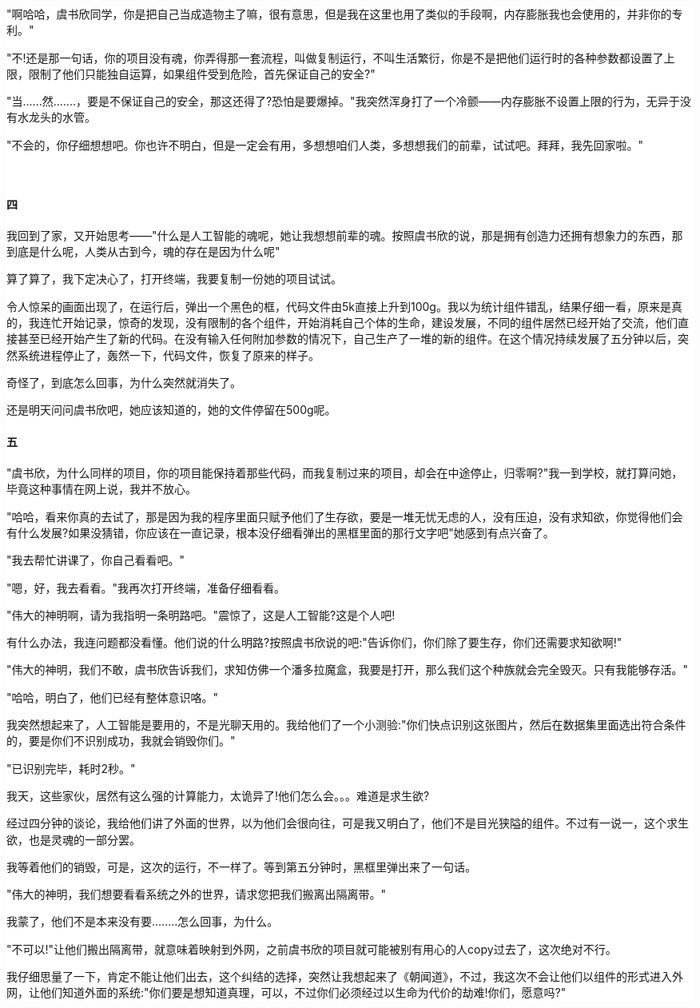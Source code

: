   "啊哈哈，虞书欣同学，你是把自己当成造物主了嘛，很有意思，但是我在这里也用了类似的手段啊，内存膨胀我也会使用的，并非你的专利。"

  "不!还是那一句话，你的项目没有魂，你弄得那一套流程，叫做复制运行，不叫生活繁衍，你是不是把他们运行时的各种参数都设置了上限，限制了他们只能独自运算，如果组件受到危险，首先保证自己的安全?"

  "当......然.......，要是不保证自己的安全，那这还得了?恐怕是要爆掉。"我突然浑身打了一个冷颤——内存膨胀不设置上限的行为，无异于没有水龙头的水管。

  "不会的，你仔细想想吧。你也许不明白，但是一定会有用，多想想咱们人类，多想想我们的前辈，试试吧。拜拜，我先回家啦。"

​                

#### 四

  我回到了家，又开始思考——"什么是人工智能的魂呢，她让我想想前辈的魂。按照虞书欣的说，那是拥有创造力还拥有想象力的东西，那到底是什么呢，人类从古到今，魂的存在是因为什么呢"

  算了算了，我下定决心了，打开终端，我要复制一份她的项目试试。

  令人惊呆的画面出现了，在运行后，弹出一个黑色的框，代码文件由5k直接上升到100g。我以为统计组件错乱，结果仔细一看，原来是真的，我连忙开始记录，惊奇的发现，没有限制的各个组件，开始消耗自己个体的生命，建设发展，不同的组件居然已经开始了交流，他们直接甚至已经开始产生了新的代码。在没有输入任何附加参数的情况下，自己生产了一堆的新的组件。在这个情况持续发展了五分钟以后，突然系统进程停止了，轰然一下，代码文件，恢复了原来的样子。

  奇怪了，到底怎么回事，为什么突然就消失了。

还是明天问问虞书欣吧，她应该知道的，她的文件停留在500g呢。

 

#### 五

  "虞书欣，为什么同样的项目，你的项目能保持着那些代码，而我复制过来的项目，却会在中途停止，归零啊?"我一到学校，就打算问她，毕竟这种事情在网上说，我并不放心。

  "哈哈，看来你真的去试了，那是因为我的程序里面只赋予他们了生存欲，要是一堆无忧无虑的人，没有压迫，没有求知欲，你觉得他们会有什么发展?如果没猜错，你应该在一直记录，根本没仔细看弹出的黑框里面的那行文字吧"她感到有点兴奋了。

  "我去帮忙讲课了，你自己看看吧。"

  "嗯，好，我去看看。"我再次打开终端，准备仔细看看。

  "伟大的神明啊，请为我指明一条明路吧。"震惊了，这是人工智能?这是个人吧!

  有什么办法，我连问题都没看懂。他们说的什么明路?按照虞书欣说的吧:"告诉你们，你们除了要生存，你们还需要求知欲啊!"

 "伟大的神明，我们不敢，虞书欣告诉我们，求知仿佛一个潘多拉魔盒，我要是打开，那么我们这个种族就会完全毁灭。只有我能够存活。"

  "哈哈，明白了，他们已经有整体意识咯。"

  我突然想起来了，人工智能是要用的，不是光聊天用的。我给他们了一个小测验:"你们快点识别这张图片，然后在数据集里面选出符合条件的，要是你们不识别成功，我就会销毁你们。"

  "已识别完毕，耗时2秒。"

  我天，这些家伙，居然有这么强的计算能力，太诡异了!他们怎么会。。。难道是求生欲?

  经过四分钟的谈论，我给他们讲了外面的世界，以为他们会很向往，可是我又明白了，他们不是目光狭隘的组件。不过有一说一，这个求生欲，也是灵魂的一部分罢。

  我等着他们的销毁，可是，这次的运行，不一样了。等到第五分钟时，黑框里弹出来了一句话。

  "伟大的神明，我们想要看看系统之外的世界，请求您把我们搬离出隔离带。"

 

我蒙了，他们不是本来没有要........怎么回事，为什么。

  "不可以!"让他们搬出隔离带，就意味着映射到外网，之前虞书欣的项目就可能被别有用心的人copy过去了，这次绝对不行。

  我仔细思量了一下，肯定不能让他们出去，这个纠结的选择，突然让我想起来了《朝闻道》，不过，我这次不会让他们以组件的形式进入外网，让他们知道外面的系统:"你们要是想知道真理，可以，不过你们必须经过以生命为代价的劫难!你们，愿意吗?"
